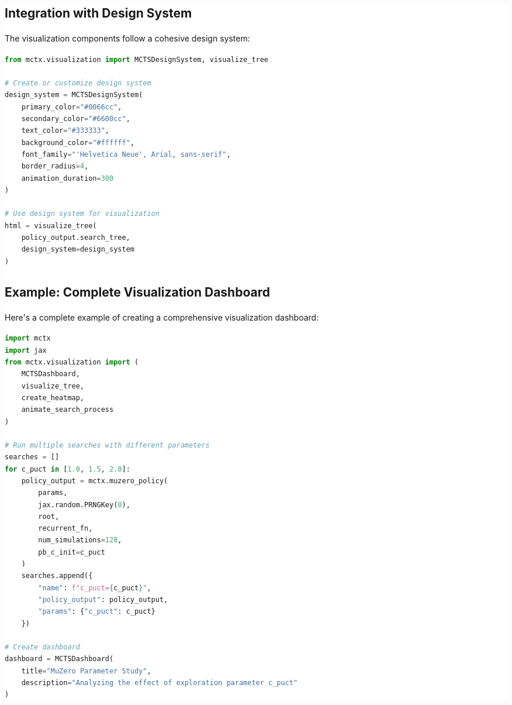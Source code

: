 ```python
```

## Integration with Design System

The visualization components follow a cohesive design system:

```python
from mctx.visualization import MCTSDesignSystem, visualize_tree

# Create or customize design system
design_system = MCTSDesignSystem(
    primary_color="#0066cc",
    secondary_color="#6600cc",
    text_color="#333333",
    background_color="#ffffff",
    font_family="'Helvetica Neue', Arial, sans-serif",
    border_radius=4,
    animation_duration=300
)

# Use design system for visualization
html = visualize_tree(
    policy_output.search_tree,
    design_system=design_system
)
```

## Example: Complete Visualization Dashboard

Here's a complete example of creating a comprehensive visualization dashboard:

```python
import mctx
import jax
from mctx.visualization import (
    MCTSDashboard, 
    visualize_tree, 
    create_heatmap, 
    animate_search_process
)

# Run multiple searches with different parameters
searches = []
for c_puct in [1.0, 1.5, 2.0]:
    policy_output = mctx.muzero_policy(
        params, 
        jax.random.PRNGKey(0), 
        root, 
        recurrent_fn,
        num_simulations=128,
        pb_c_init=c_puct
    )
    searches.append({
        "name": f"c_puct={c_puct}",
        "policy_output": policy_output,
        "params": {"c_puct": c_puct}
    })

# Create dashboard
dashboard = MCTSDashboard(
    title="MuZero Parameter Study",
    description="Analyzing the effect of exploration parameter c_puct"
)

```